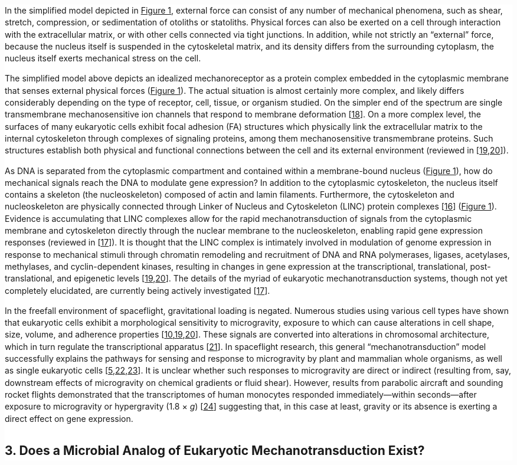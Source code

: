 In the simplified model depicted in [Figure 1](#life-11-00033-f001), external force can consist of any number of mechanical phenomena, such as shear, stretch, compression, or sedimentation of otoliths or statoliths. Physical forces can also be exerted on a cell through interaction with the extracellular matrix, or with other cells connected via tight junctions. In addition, while not strictly an “external” force, because the nucleus itself is suspended in the cytoskeletal matrix, and its density differs from the surrounding cytoplasm, the nucleus itself exerts mechanical stress on the cell.

The simplified model above depicts an idealized mechanoreceptor as a protein complex embedded in the cytoplasmic membrane that senses external physical forces ([Figure 1](#life-11-00033-f001)). The actual situation is almost certainly more complex, and likely differs considerably depending on the type of receptor, cell, tissue, or organism studied. On the simpler end of the spectrum are single transmembrane mechanosensitive ion channels that respond to membrane deformation [[18](#B18-life-11-00033)]. On a more complex level, the surfaces of many eukaryotic cells exhibit focal adhesion (FA) structures which physically link the extracellular matrix to the internal cytoskeleton through complexes of signaling proteins, among them mechanosensitive transmembrane proteins. Such structures establish both physical and functional connections between the cell and its external environment (reviewed in [[19](#B19-life-11-00033),[20](#B20-life-11-00033)]).

As DNA is separated from the cytoplasmic compartment and contained within a membrane-bound nucleus ([Figure 1](#life-11-00033-f001)), how do mechanical signals reach the DNA to modulate gene expression? In addition to the cytoplasmic cytoskeleton, the nucleus itself contains a skeleton (the nucleoskeleton) composed of actin and lamin filaments. Furthermore, the cytoskeleton and nucleoskeleton are physically connected through Linker of Nucleus and Cytoskeleton (LINC) protein complexes [[16](#B16-life-11-00033)] ([Figure 1](#life-11-00033-f001)). Evidence is accumulating that LINC complexes allow for the rapid mechanotransduction of signals from the cytoplasmic membrane and cytoskeleton directly through the nuclear membrane to the nucleoskeleton, enabling rapid gene expression responses (reviewed in [[17](#B17-life-11-00033)]). It is thought that the LINC complex is intimately involved in modulation of genome expression in response to mechanical stimuli through chromatin remodeling and recruitment of DNA and RNA polymerases, ligases, acetylases, methylases, and cyclin-dependent kinases, resulting in changes in gene expression at the transcriptional, translational, post-translational, and epigenetic levels [[19](#B19-life-11-00033),[20](#B20-life-11-00033)]. The details of the myriad of eukaryotic mechanotransduction systems, though not yet completely elucidated, are currently being actively investigated [[17](#B17-life-11-00033)].

In the freefall environment of spaceflight, gravitational loading is negated. Numerous studies using various cell types have shown that eukaryotic cells exhibit a morphological sensitivity to microgravity, exposure to which can cause alterations in cell shape, size, volume, and adherence properties [[10](#B10-life-11-00033),[19](#B19-life-11-00033),[20](#B20-life-11-00033)]. These signals are converted into alterations in chromosomal architecture, which in turn regulate the transcriptional apparatus [[21](#B21-life-11-00033)]. In spaceflight research, this general “mechanotransduction” model successfully explains the pathways for sensing and response to microgravity by plant and mammalian whole organisms, as well as single eukaryotic cells [[5](#B5-life-11-00033),[22](#B22-life-11-00033),[23](#B23-life-11-00033)]. It is unclear whether such responses to microgravity are direct or indirect (resulting from, say, downstream effects of microgravity on chemical gradients or fluid shear). However, results from parabolic aircraft and sounding rocket flights demonstrated that the transcriptomes of human monocytes responded immediately—within seconds—after exposure to microgravity or hypergravity (1.8 × *g*) [[24](#B24-life-11-00033)] suggesting that, in this case at least, gravity or its absence is exerting a direct effect on gene expression.

## 3. Does a Microbial Analog of Eukaryotic Mechanotransduction Exist?

